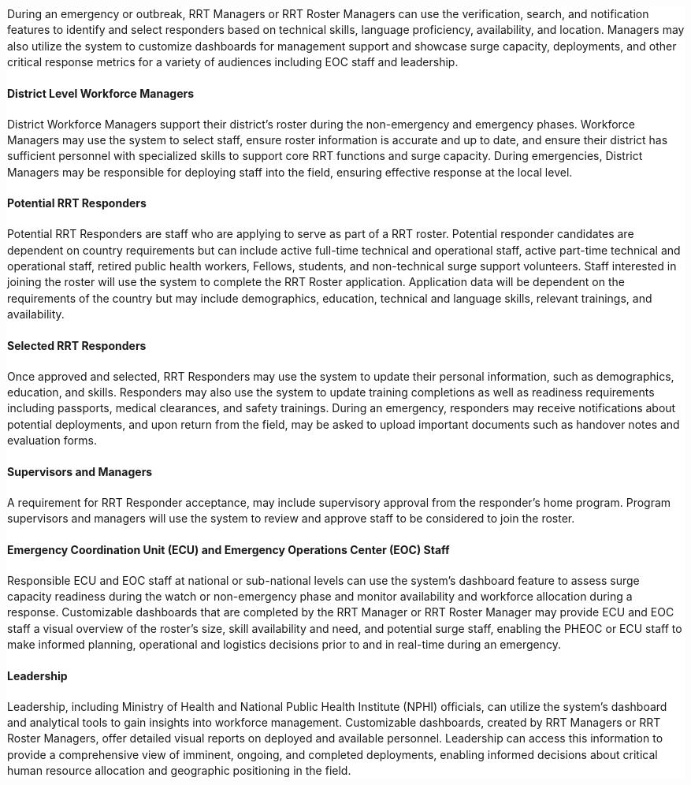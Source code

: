 During an emergency or outbreak, RRT Managers or RRT Roster Managers can use the verification, search, and notification features to identify and select responders based on technical skills, language proficiency, availability, and location. Managers may also utilize the system to customize dashboards for management support and showcase surge capacity, deployments, and other critical response metrics for a variety of audiences including EOC staff and leadership.

#### District Level Workforce Managers

District Workforce Managers support their district’s roster during the non-emergency and emergency phases. Workforce Managers may use the system to select staff, ensure roster information is accurate and up to date, and ensure their district has sufficient personnel with specialized skills to support core RRT functions and surge capacity. During emergencies, District Managers may be responsible for deploying staff into the field, ensuring effective response at the local level.

#### Potential RRT Responders

Potential RRT Responders are staff who are applying to serve as part of a RRT roster. Potential responder candidates are dependent on country requirements but can include active full-time technical and operational staff, active part-time technical and operational staff, retired public health workers, Fellows, students, and non-technical surge support volunteers. Staff interested in joining the roster will use the system to complete the RRT Roster application. Application data will be dependent on the requirements of the country but may include demographics, education, technical and language skills, relevant trainings, and availability.

#### Selected RRT Responders

Once approved and selected, RRT Responders may use the system to update their personal information, such as demographics, education, and skills. Responders may also use the system to update training completions as well as readiness requirements including passports, medical clearances, and safety trainings. During an emergency, responders may receive notifications about potential deployments, and upon return from the field, may be asked to upload important documents such as handover notes and evaluation forms.

#### Supervisors and Managers

A requirement for RRT Responder acceptance, may include supervisory approval from the responder’s home program. Program supervisors and managers will use the system to review and approve staff to be considered to join the roster.

#### Emergency Coordination Unit (ECU) and Emergency Operations Center (EOC) Staff

Responsible ECU and EOC staff at national or sub-national levels can use the system’s dashboard feature to assess surge capacity readiness during the watch or non-emergency phase and monitor availability and workforce allocation during a response. Customizable dashboards that are completed by the RRT Manager or RRT Roster Manager may provide ECU and EOC staff a visual overview of the roster’s size, skill availability and need, and potential surge staff, enabling the PHEOC or ECU staff to make informed planning, operational and logistics decisions prior to and in real-time during an emergency.

#### Leadership

Leadership, including Ministry of Health and National Public Health Institute (NPHI) officials, can utilize the system’s dashboard and analytical tools to gain insights into workforce management. Customizable dashboards, created by RRT Managers or RRT Roster Managers, offer detailed visual reports on deployed and available personnel. Leadership can access this information to provide a comprehensive view of imminent, ongoing, and completed deployments, enabling informed decisions about critical human resource allocation and geographic positioning in the field.
